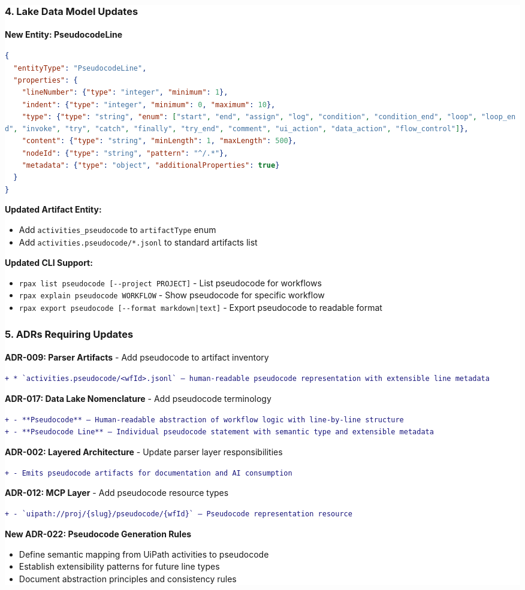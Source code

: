### 4. Lake Data Model Updates

**New Entity: PseudocodeLine**

```json
{
  "entityType": "PseudocodeLine",
  "properties": {
    "lineNumber": {"type": "integer", "minimum": 1},
    "indent": {"type": "integer", "minimum": 0, "maximum": 10},
    "type": {"type": "string", "enum": ["start", "end", "assign", "log", "condition", "condition_end", "loop", "loop_end", "invoke", "try", "catch", "finally", "try_end", "comment", "ui_action", "data_action", "flow_control"]},
    "content": {"type": "string", "minLength": 1, "maxLength": 500},
    "nodeId": {"type": "string", "pattern": "^/.*"},
    "metadata": {"type": "object", "additionalProperties": true}
  }
}
```

**Updated Artifact Entity:**
- Add `activities_pseudocode` to `artifactType` enum
- Add `activities.pseudocode/*.jsonl` to standard artifacts list

**Updated CLI Support:**
- `rpax list pseudocode [--project PROJECT]` - List pseudocode for workflows
- `rpax explain pseudocode WORKFLOW` - Show pseudocode for specific workflow
- `rpax export pseudocode [--format markdown|text]` - Export pseudocode to readable format

### 5. ADRs Requiring Updates

**ADR-009: Parser Artifacts** - Add pseudocode to artifact inventory
```diff
+ * `activities.pseudocode/<wfId>.jsonl` — human-readable pseudocode representation with extensible line metadata
```

**ADR-017: Data Lake Nomenclature** - Add pseudocode terminology
```diff
+ - **Pseudocode** — Human-readable abstraction of workflow logic with line-by-line structure
+ - **Pseudocode Line** — Individual pseudocode statement with semantic type and extensible metadata
```

**ADR-002: Layered Architecture** - Update parser layer responsibilities  
```diff  
+ - Emits pseudocode artifacts for documentation and AI consumption
```

**ADR-012: MCP Layer** - Add pseudocode resource types
```diff
+ - `uipath://proj/{slug}/pseudocode/{wfId}` — Pseudocode representation resource
```

**New ADR-022: Pseudocode Generation Rules**
- Define semantic mapping from UiPath activities to pseudocode
- Establish extensibility patterns for future line types
- Document abstraction principles and consistency rules
